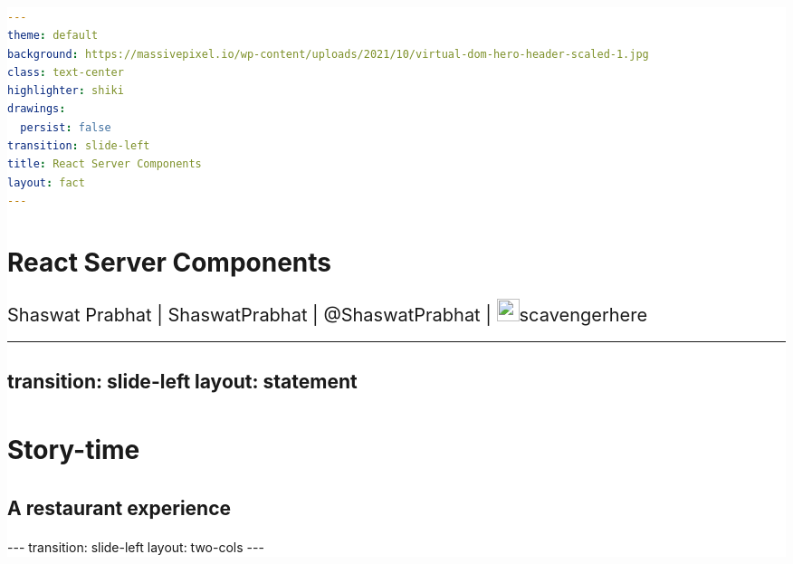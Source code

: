 ```yaml
---
theme: default
background: https://massivepixel.io/wp-content/uploads/2021/10/virtual-dom-hero-header-scaled-1.jpg
class: text-center
highlighter: shiki
drawings:
  persist: false
transition: slide-left
title: React Server Components
layout: fact
---
```


# React Server Components

<span class="author">
    Shaswat Prabhat | <carbon-logo-github/> ShaswatPrabhat | <carbon-logo-twitter/>@ShaswatPrabhat | <img width="25" height="25" style="display:inline-block; align: center;" src="https://play-lh.googleusercontent.com/G6jK9S77RN0laf9_6nhDo3AVxbRP9SgMmt8ZmQjKQ2hibn9xhOY-W5YFn_7stJD1CA=w480-h960">scavengerhere
</span>


<style>
p{
  font-size:24px;
}
.author {
  font-size: 20px;
  margin-top: 10%;
}
</style>


---
transition: slide-left
layout: statement
---

# Story-time

<v-click>

## A restaurant experience

</v-click>
---
transition: slide-left
layout: two-cols
---

<v-click>
